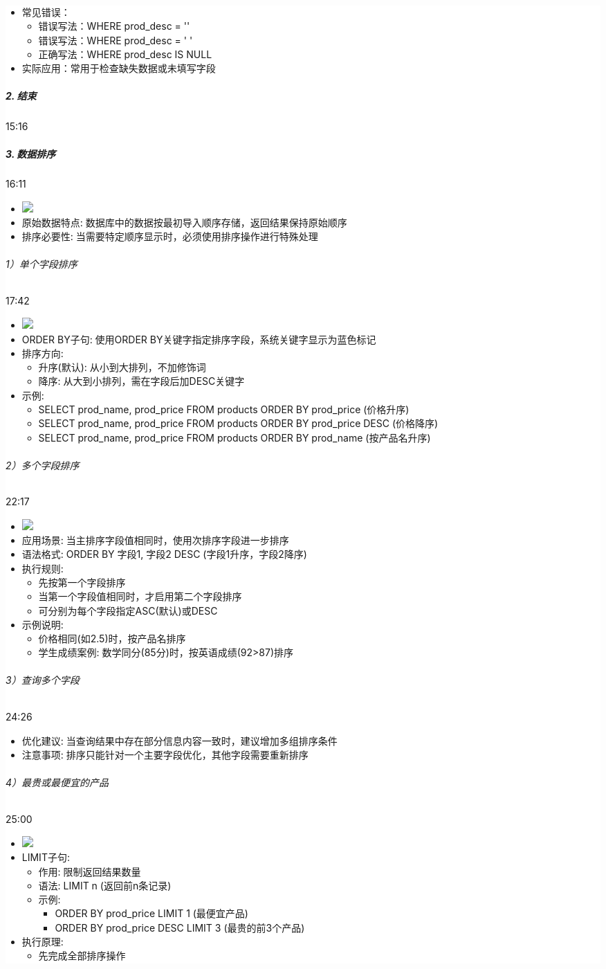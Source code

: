 - 常见错误：
    - 错误写法：WHERE prod_desc = ''
    - 错误写法：WHERE prod_desc = ' '
    - 正确写法：WHERE prod_desc IS NULL
- 实际应用：常用于检查缺失数据或未填写字段
##### 2. 结束
15:16
##### 3. 数据排序
16:11
- ![](https://thumbnail0.baidupcs.com/thumbnail/2d85eb8dbq502c2bffb228a3692773d8?chkbd=0&chkv=0&dp-callid=0&dp-logid=3574857108374917745&expires=8h&fid=3580691446-250528-781714066384509&ft=image&quality=100&rt=pr&sign=FDTAER-DCb740ccc5511e5e8fedcff06b081203-NJ53fZsfcGexICgYUskDiMkaA70%3D&size=c1080_u1080&time=1750147200&vuk=3580691446)
- 原始数据特点: 数据库中的数据按最初导入顺序存储，返回结果保持原始顺序
- 排序必要性: 当需要特定顺序显示时，必须使用排序操作进行特殊处理
###### 1）单个字段排序
17:42
- ![](https://thumbnail0.baidupcs.com/thumbnail/9256285cds2e3f8ef542da093bde9976?chkbd=0&chkv=0&dp-callid=0&dp-logid=3574857801380115570&expires=8h&fid=3580691446-250528-495803855810058&ft=image&quality=100&rt=pr&sign=FDTAER-DCb740ccc5511e5e8fedcff06b081203-i%2FwI03KEUKuRZo4wGPA1DqUkoy0%3D&size=c1080_u1080&time=1750147200&vuk=3580691446)
- ORDER BY子句: 使用ORDER BY关键字指定排序字段，系统关键字显示为蓝色标记
- 排序方向:
    - 升序(默认): 从小到大排列，不加修饰词
    - 降序: 从大到小排列，需在字段后加DESC关键字
- 示例:
    - SELECT prod_name, prod_price FROM products ORDER BY prod_price (价格升序)
    - SELECT prod_name, prod_price FROM products ORDER BY prod_price DESC (价格降序)
    - SELECT prod_name, prod_price FROM products ORDER BY prod_name (按产品名升序)
###### 2）多个字段排序
22:17
- ![](https://thumbnail0.baidupcs.com/thumbnail/e5be49a1ft377703a3776614f6c05083?chkbd=0&chkv=0&dp-callid=0&dp-logid=3574858170282913445&expires=8h&fid=3580691446-250528-171686583800883&ft=image&quality=100&rt=pr&sign=FDTAER-DCb740ccc5511e5e8fedcff06b081203-j2ZM6zcmyM0HWtybMr0%2Bz1wfL9k%3D&size=c1080_u1080&time=1750147200&vuk=3580691446)
- 应用场景: 当主排序字段值相同时，使用次排序字段进一步排序
- 语法格式: ORDER BY 字段1, 字段2 DESC (字段1升序，字段2降序)
- 执行规则:
    - 先按第一个字段排序
    - 当第一个字段值相同时，才启用第二个字段排序
    - 可分别为每个字段指定ASC(默认)或DESC
- 示例说明:
    - 价格相同(如2.5)时，按产品名排序
    - 学生成绩案例: 数学同分(85分)时，按英语成绩(92>87)排序
###### 3）查询多个字段
24:26
- 优化建议: 当查询结果中存在部分信息内容一致时，建议增加多组排序条件
- 注意事项: 排序只能针对一个主要字段优化，其他字段需要重新排序
###### 4）最贵或最便宜的产品
25:00
- ![](https://thumbnail0.baidupcs.com/thumbnail/42cc944e9uafbc3fa8559a1ec0d69b4d?chkbd=0&chkv=0&dp-callid=0&dp-logid=3574856533367973686&expires=8h&fid=3580691446-250528-1110169151907348&ft=image&quality=100&rt=pr&sign=FDTAER-DCb740ccc5511e5e8fedcff06b081203-vajyqO2O%2FLIbZSD3MyVaG4BN580%3D&size=c1080_u1080&time=1750147200&vuk=3580691446)
- LIMIT子句:
    - 作用: 限制返回结果数量
    - 语法: LIMIT n (返回前n条记录)
    - 示例:
        - ORDER BY prod_price LIMIT 1 (最便宜产品)
        - ORDER BY prod_price DESC LIMIT 3 (最贵的前3个产品)
- 执行原理:
    - 先完成全部排序操作